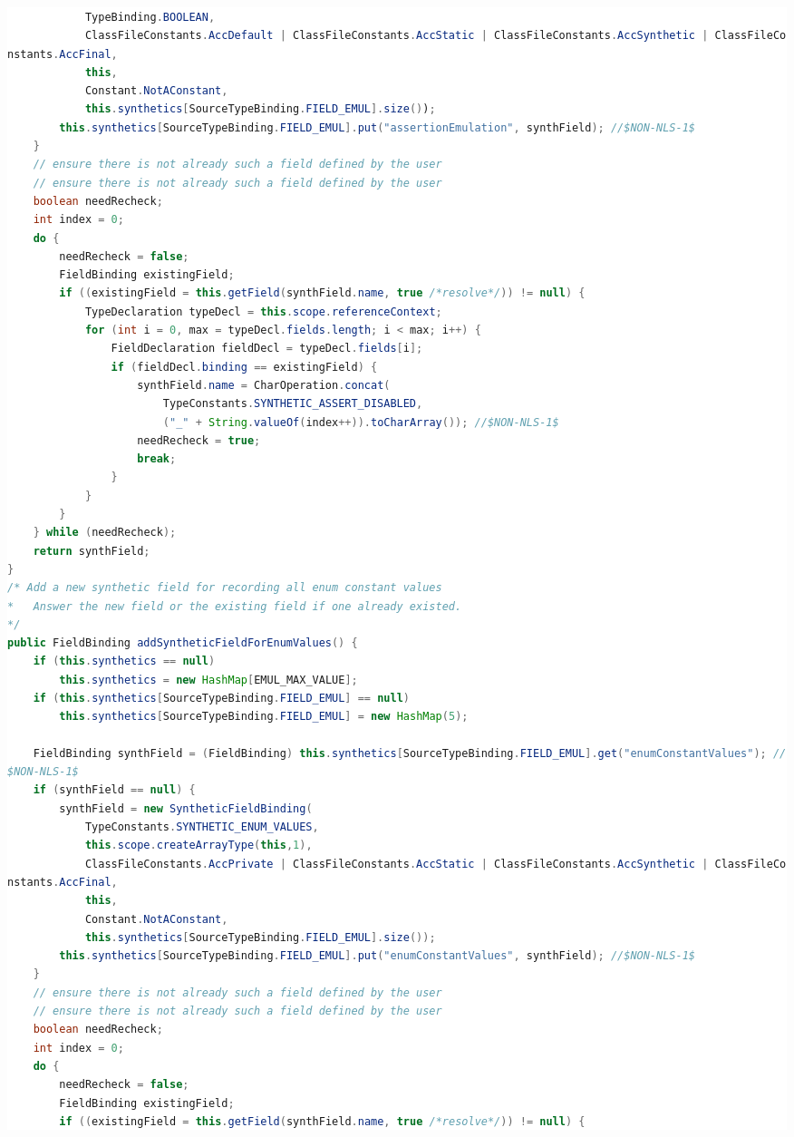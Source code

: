 ```java
			TypeBinding.BOOLEAN,
			ClassFileConstants.AccDefault | ClassFileConstants.AccStatic | ClassFileConstants.AccSynthetic | ClassFileConstants.AccFinal,
			this,
			Constant.NotAConstant,
			this.synthetics[SourceTypeBinding.FIELD_EMUL].size());
		this.synthetics[SourceTypeBinding.FIELD_EMUL].put("assertionEmulation", synthField); //$NON-NLS-1$
	}
	// ensure there is not already such a field defined by the user
	// ensure there is not already such a field defined by the user
	boolean needRecheck;
	int index = 0;
	do {
		needRecheck = false;
		FieldBinding existingField;
		if ((existingField = this.getField(synthField.name, true /*resolve*/)) != null) {
			TypeDeclaration typeDecl = this.scope.referenceContext;
			for (int i = 0, max = typeDecl.fields.length; i < max; i++) {
				FieldDeclaration fieldDecl = typeDecl.fields[i];
				if (fieldDecl.binding == existingField) {
					synthField.name = CharOperation.concat(
						TypeConstants.SYNTHETIC_ASSERT_DISABLED,
						("_" + String.valueOf(index++)).toCharArray()); //$NON-NLS-1$
					needRecheck = true;
					break;
				}
			}
		}
	} while (needRecheck);
	return synthField;
}
/* Add a new synthetic field for recording all enum constant values
*	Answer the new field or the existing field if one already existed.
*/
public FieldBinding addSyntheticFieldForEnumValues() {
	if (this.synthetics == null)
		this.synthetics = new HashMap[EMUL_MAX_VALUE];
	if (this.synthetics[SourceTypeBinding.FIELD_EMUL] == null)
		this.synthetics[SourceTypeBinding.FIELD_EMUL] = new HashMap(5);

	FieldBinding synthField = (FieldBinding) this.synthetics[SourceTypeBinding.FIELD_EMUL].get("enumConstantValues"); //$NON-NLS-1$
	if (synthField == null) {
		synthField = new SyntheticFieldBinding(
			TypeConstants.SYNTHETIC_ENUM_VALUES,
			this.scope.createArrayType(this,1),
			ClassFileConstants.AccPrivate | ClassFileConstants.AccStatic | ClassFileConstants.AccSynthetic | ClassFileConstants.AccFinal,
			this,
			Constant.NotAConstant,
			this.synthetics[SourceTypeBinding.FIELD_EMUL].size());
		this.synthetics[SourceTypeBinding.FIELD_EMUL].put("enumConstantValues", synthField); //$NON-NLS-1$
	}
	// ensure there is not already such a field defined by the user
	// ensure there is not already such a field defined by the user
	boolean needRecheck;
	int index = 0;
	do {
		needRecheck = false;
		FieldBinding existingField;
		if ((existingField = this.getField(synthField.name, true /*resolve*/)) != null) {
```